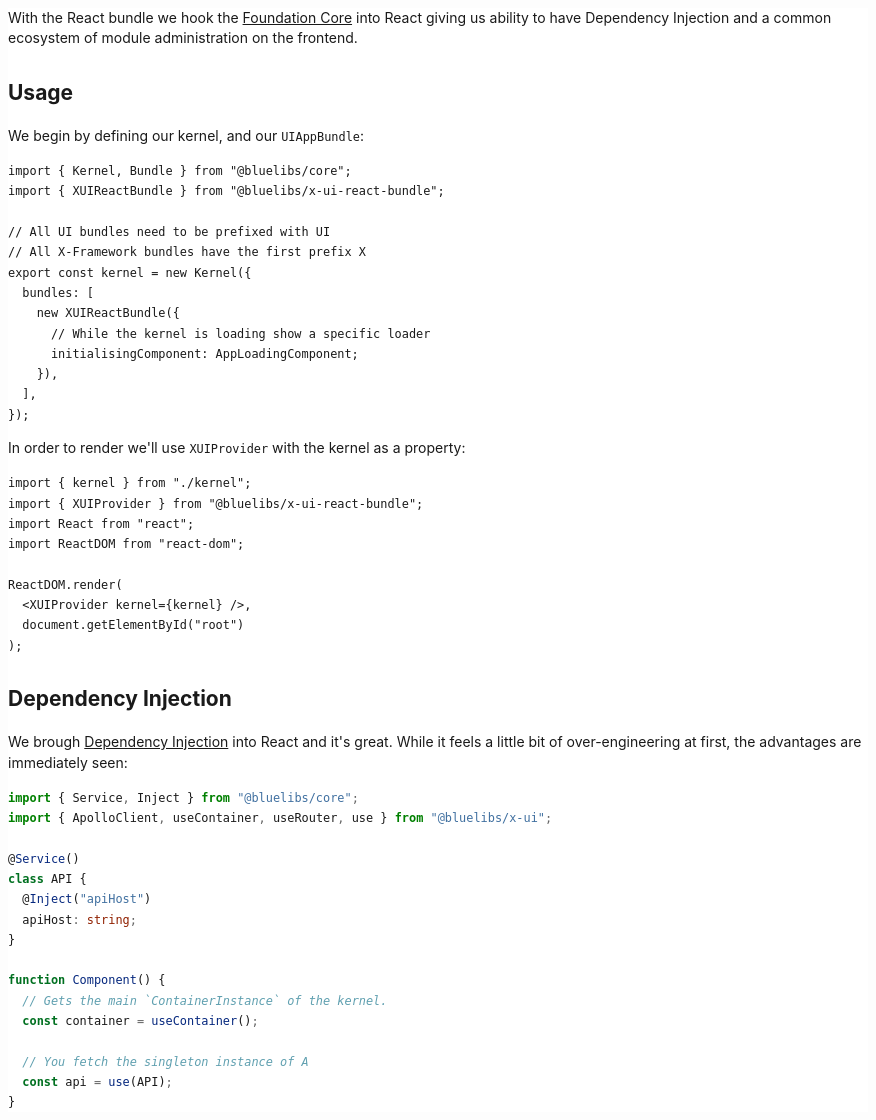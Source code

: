 With the React bundle we hook the [Foundation Core](package-core) into React giving us ability to have Dependency Injection and a common ecosystem of module administration on the frontend.

## Usage

We begin by defining our kernel, and our `UIAppBundle`:

```tsx title="kernel.ts"
import { Kernel, Bundle } from "@bluelibs/core";
import { XUIReactBundle } from "@bluelibs/x-ui-react-bundle";

// All UI bundles need to be prefixed with UI
// All X-Framework bundles have the first prefix X
export const kernel = new Kernel({
  bundles: [
    new XUIReactBundle({
      // While the kernel is loading show a specific loader
      initialisingComponent: AppLoadingComponent;
    }),
  ],
});
```

In order to render we'll use `XUIProvider` with the kernel as a property:

```tsx
import { kernel } from "./kernel";
import { XUIProvider } from "@bluelibs/x-ui-react-bundle";
import React from "react";
import ReactDOM from "react-dom";

ReactDOM.render(
  <XUIProvider kernel={kernel} />,
  document.getElementById("root")
);
```

## Dependency Injection

We brough [Dependency Injection](package-core#dependency-injection) into React and it's great. While it feels a little bit of over-engineering at first, the advantages are immediately seen:

```ts
import { Service, Inject } from "@bluelibs/core";
import { ApolloClient, useContainer, useRouter, use } from "@bluelibs/x-ui";

@Service()
class API {
  @Inject("apiHost")
  apiHost: string;
}

function Component() {
  // Gets the main `ContainerInstance` of the kernel.
  const container = useContainer();

  // You fetch the singleton instance of A
  const api = use(API);
}
```
